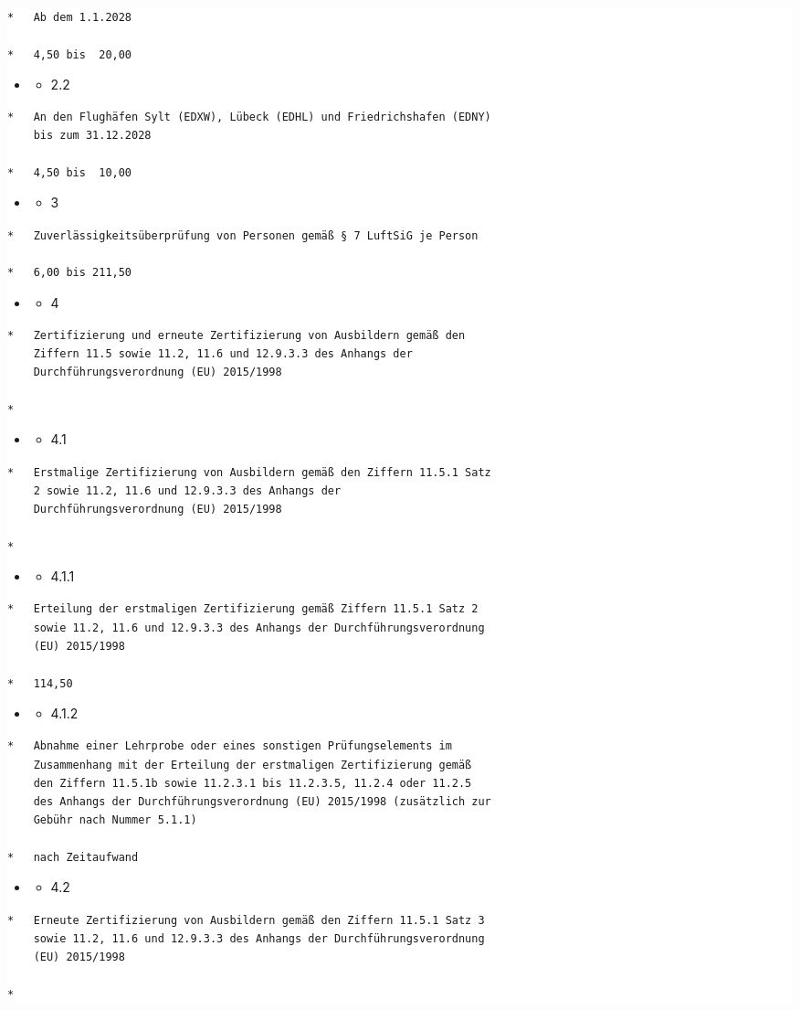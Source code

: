     *   Ab dem 1.1.2028

    *   4,50 bis  20,00


*    *   2.2

    *   An den Flughäfen Sylt (EDXW), Lübeck (EDHL) und Friedrichshafen (EDNY)
        bis zum 31.12.2028

    *   4,50 bis  10,00


*    *   3

    *   Zuverlässigkeitsüberprüfung von Personen gemäß § 7 LuftSiG je Person

    *   6,00 bis 211,50


*    *   4

    *   Zertifizierung und erneute Zertifizierung von Ausbildern gemäß den
        Ziffern 11.5 sowie 11.2, 11.6 und 12.9.3.3 des Anhangs der
        Durchführungsverordnung (EU) 2015/1998

    *

*    *   4.1

    *   Erstmalige Zertifizierung von Ausbildern gemäß den Ziffern 11.5.1 Satz
        2 sowie 11.2, 11.6 und 12.9.3.3 des Anhangs der
        Durchführungsverordnung (EU) 2015/1998

    *

*    *   4.1.1

    *   Erteilung der erstmaligen Zertifizierung gemäß Ziffern 11.5.1 Satz 2
        sowie 11.2, 11.6 und 12.9.3.3 des Anhangs der Durchführungsverordnung
        (EU) 2015/1998

    *   114,50


*    *   4.1.2

    *   Abnahme einer Lehrprobe oder eines sonstigen Prüfungselements im
        Zusammenhang mit der Erteilung der erstmaligen Zertifizierung gemäß
        den Ziffern 11.5.1b sowie 11.2.3.1 bis 11.2.3.5, 11.2.4 oder 11.2.5
        des Anhangs der Durchführungsverordnung (EU) 2015/1998 (zusätzlich zur
        Gebühr nach Nummer 5.1.1)

    *   nach Zeitaufwand


*    *   4.2

    *   Erneute Zertifizierung von Ausbildern gemäß den Ziffern 11.5.1 Satz 3
        sowie 11.2, 11.6 und 12.9.3.3 des Anhangs der Durchführungsverordnung
        (EU) 2015/1998

    *
